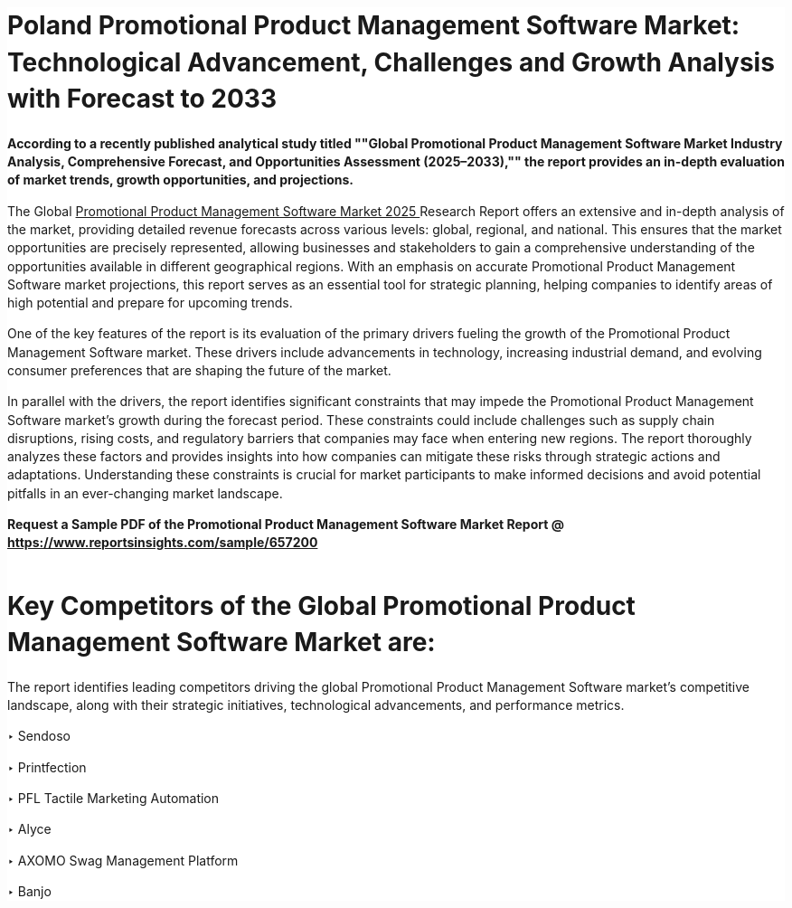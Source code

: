 # Poland Promotional Product Management Software Market: Technological Advancement, Challenges and Growth Analysis with Forecast to 2033

<strong>According to a recently published analytical study titled ""Global Promotional Product Management Software Market Industry Analysis, Comprehensive Forecast, and Opportunities Assessment (2025–2033),"" the report provides an in-depth evaluation of market trends, growth opportunities, and projections.</strong>

The Global <a href=https://www.reportsinsights.com/sample/657200>Promotional Product Management Software Market 2025 </a> Research Report offers an extensive and in-depth analysis of the market, providing detailed revenue forecasts across various levels: global, regional, and national. This ensures that the market opportunities are precisely represented, allowing businesses and stakeholders to gain a comprehensive understanding of the opportunities available in different geographical regions. With an emphasis on accurate Promotional Product Management Software market projections, this report serves as an essential tool for strategic planning, helping companies to identify areas of high potential and prepare for upcoming trends.

One of the key features of the report is its evaluation of the primary drivers fueling the growth of the Promotional Product Management Software market. These drivers include advancements in technology, increasing industrial demand, and evolving consumer preferences that are shaping the future of the market. 

In parallel with the drivers, the report identifies significant constraints that may impede the Promotional Product Management Software market’s growth during the forecast period. These constraints could include challenges such as supply chain disruptions, rising costs, and regulatory barriers that companies may face when entering new regions. The report thoroughly analyzes these factors and provides insights into how companies can mitigate these risks through strategic actions and adaptations. Understanding these constraints is crucial for market participants to make informed decisions and avoid potential pitfalls in an ever-changing market landscape.

<strong>Request a Sample PDF of the Promotional Product Management Software Market Report </strong><strong>@<a href=https://www.reportsinsights.com/sample/657200> https://www.reportsinsights.com/sample/657200</a></strong></font>

# <strong>Key Competitors of the Global Promotional Product Management Software Market are:</strong>

The report identifies leading competitors driving the global Promotional Product Management Software market’s competitive landscape, along with their strategic initiatives, technological advancements, and performance metrics.

‣ Sendoso

‣ Printfection

‣ PFL Tactile Marketing Automation

‣ Alyce

‣ AXOMO Swag Management Platform

‣ Banjo
